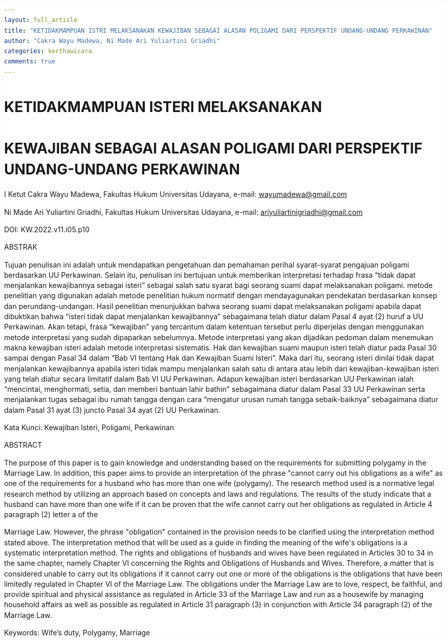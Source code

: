 ```yaml
---
layout: full_article
title: "KETIDAKMAMPUAN ISTRI MELAKSANAKAN KEWAJIBAN SEBAGAI ALASAN POLIGAMI DARI PERSPEKTIF UNDANG-UNDANG PERKAWINAN"
author: "Cakra Wayu Madewa, Ni Made Ari Yuliartini Griadhi"
categories: kerthawicara
comments: true
---
```


<a name="caption1"></a>
<h1><a name="bookmark0"></a><span class="font4"><a name="bookmark1"></a>KETIDAKMAMPUAN ISTERI MELAKSANAKAN</span><br><br><span class="font4"><a name="bookmark2"></a>KEWAJIBAN SEBAGAI ALASAN POLIGAMI DARI PERSPEKTIF UNDANG-UNDANG PERKAWINAN</span></h1>
<p><span class="font3">I Ketut Cakra Wayu Madewa, Fakultas Hukum Universitas Udayana, e-mail: </span><a href="mailto:wayumadewa@gmail.com"><span class="font3" style="text-decoration:underline;">wayumadewa@gmail.com</span></a></p>
<p><span class="font3">Ni Made Ari Yuliartini Griadhi, Fakultas Hukum Universitas Udayana, e-mail: </span><a href="mailto:ariyuliartinigriadhi@gmail.com"><span class="font3" style="text-decoration:underline;">ariyuliartinigriadhi@gmail.com</span></a></p>
<p><span class="font3">DOI: KW.2022.v11.i05.p10</span></p>
<p><span class="font2">ABSTRAK</span></p>
<p><span class="font2">Tujuan penulisan ini adalah untuk mendapatkan pengetahuan dan pemahaman perihal syarat-syarat pengajuan poligami berdasarkan UU Perkawinan. Selain itu, penulisan ini bertujuan untuk memberikan interpretasi terhadap frasa “tidak dapat menjalankan kewajibannya sebagai isteri” sebagai salah satu syarat bagi seorang suami dapat melaksanakan poligami. metode penelitian yang digunakan adalah metode penelitian hukum normatif dengan mendayagunakan pendekatan berdasarkan konsep dan perundang-undangan. Hasil penelitian menunjukkan bahwa seorang suami dapat melaksanakan poligami apabila dapat dibuktikan bahwa “isteri tidak dapat menjalankan kewajibannya” sebagaimana telah diatur dalam Pasal 4 ayat (2) huruf a UU Perkawinan. Akan tetapi, frasa “kewajiban” yang tercantum dalam ketentuan tersebut perlu diperjelas dengan menggunakan metode interpretasi yang sudah dipaparkan sebelumnya. Metode interpretasi yang akan dijadikan pedoman dalam menemukan makna kewajiban isteri adalah metode interpretasi sistematis. Hak dan kewajiban suami maupun isteri telah diatur pada Pasal 30 sampai dengan Pasal 34 dalam “Bab VI tentang Hak dan Kewajiban Suami Isteri”. Maka dari itu, seorang isteri dinilai tidak dapat menjalankan kewajibannya apabila isteri tidak mampu menjalankan salah satu di antara atau lebih dari kewajiban-kewajiban isteri yang telah diatur secara limitatif dalam Bab VI UU Perkawinan. Adapun kewajiban isteri berdasarkan UU Perkawinan ialah “mencintai, menghormati, setia, dan memberi bantuan lahir bathin” sebagaimana diatur dalam Pasal 33 UU Perkawinan serta menjalankan tugas sebagai ibu rumah tangga dengan cara “mengatur urusan rumah tangga sebaik-baiknya” sebagaimana diatur dalam Pasal 31 ayat (3) juncto Pasal 34 ayat (2) UU Perkawinan.</span></p>
<p><span class="font2">Kata Kunci: Kewajiban Isteri, Poligami, Perkawinan</span></p>
<p><span class="font2">ABSTRACT</span></p>
<p><span class="font2">The purpose of this paper is to gain knowledge and understanding based on the requirements for submitting polygamy in the Marriage Law. In addition, this paper aims to provide an interpretation of the phrase &quot;cannot carry out his obligations as a wife&quot; as one of the requirements for a husband who has more than one wife (polygamy). The research method used is a normative legal research method by utilizing an approach based on concepts and laws and regulations. The results of the study indicate that a husband can have more than one wife if it can be proven that the wife cannot carry out her obligations as regulated in Article 4 paragraph (2) letter a of the</span></p>
<p><span class="font2">Marriage Law. However, the phrase &quot;obligation&quot; contained in the provision needs to be clarified using the interpretation method stated above. The interpretation method that will be used as a guide in finding the meaning of the wife's obligations is a systematic interpretation method. The rights and obligations of husbands and wives have been regulated in Articles 30 to 34 in the same chapter, namely Chapter VI concerning the Rights and Obligations of Husbands and Wives. Therefore, a matter that is considered unable to carry out its obligations if it cannot carry out one or more of the obligations is the obligations that have been limitedly regulated in Chapter VI of the Marriage Law. The obligations under the Marriage Law are to love, respect, be faithful, and provide spiritual and physical assistance as regulated in Article 33 of the Marriage Law and run as a housewife by managing household affairs as well as possible as regulated in Article 31 paragraph (3) in conjunction with Article 34 paragraph (2) of the Marriage Law.</span></p>
<p><span class="font2">Keywords: Wife’s duty, Polygamy, Marriage</span></p>
<ul style="list-style:none;"><li>